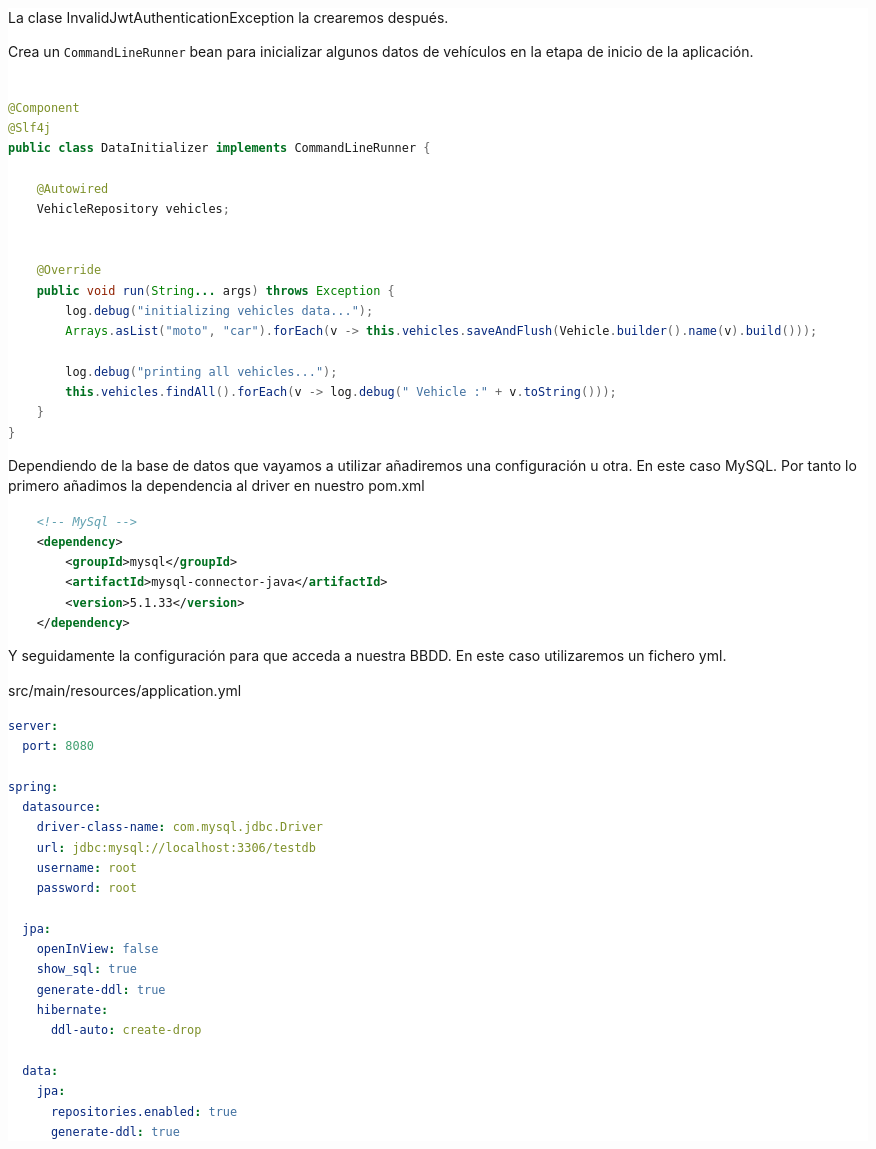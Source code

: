 La clase InvalidJwtAuthenticationException la crearemos después.


Crea un `CommandLineRunner` bean para inicializar algunos datos de vehículos en la etapa de inicio de la aplicación.

```java

@Component
@Slf4j
public class DataInitializer implements CommandLineRunner {

    @Autowired
    VehicleRepository vehicles;


    @Override
    public void run(String... args) throws Exception {
        log.debug("initializing vehicles data...");
        Arrays.asList("moto", "car").forEach(v -> this.vehicles.saveAndFlush(Vehicle.builder().name(v).build()));

        log.debug("printing all vehicles...");
        this.vehicles.findAll().forEach(v -> log.debug(" Vehicle :" + v.toString()));
    }
}

```

Dependiendo de la base de datos que vayamos a utilizar añadiremos una configuración u otra. En este caso MySQL. Por tanto lo primero añadimos la dependencia al driver en nuestro pom.xml

```XML
    <!-- MySql -->
    <dependency>
        <groupId>mysql</groupId>
        <artifactId>mysql-connector-java</artifactId>
        <version>5.1.33</version>
    </dependency>

```

Y seguidamente la configuración para que acceda a nuestra BBDD. En este caso utilizaremos un fichero yml.

src/main/resources/application.yml
```yml
server:
  port: 8080

spring:
  datasource:
    driver-class-name: com.mysql.jdbc.Driver 
    url: jdbc:mysql://localhost:3306/testdb
    username: root
    password: root

  jpa:
    openInView: false
    show_sql: true
    generate-ddl: true
    hibernate:
      ddl-auto: create-drop

  data:
    jpa:
      repositories.enabled: true
      generate-ddl: true
```